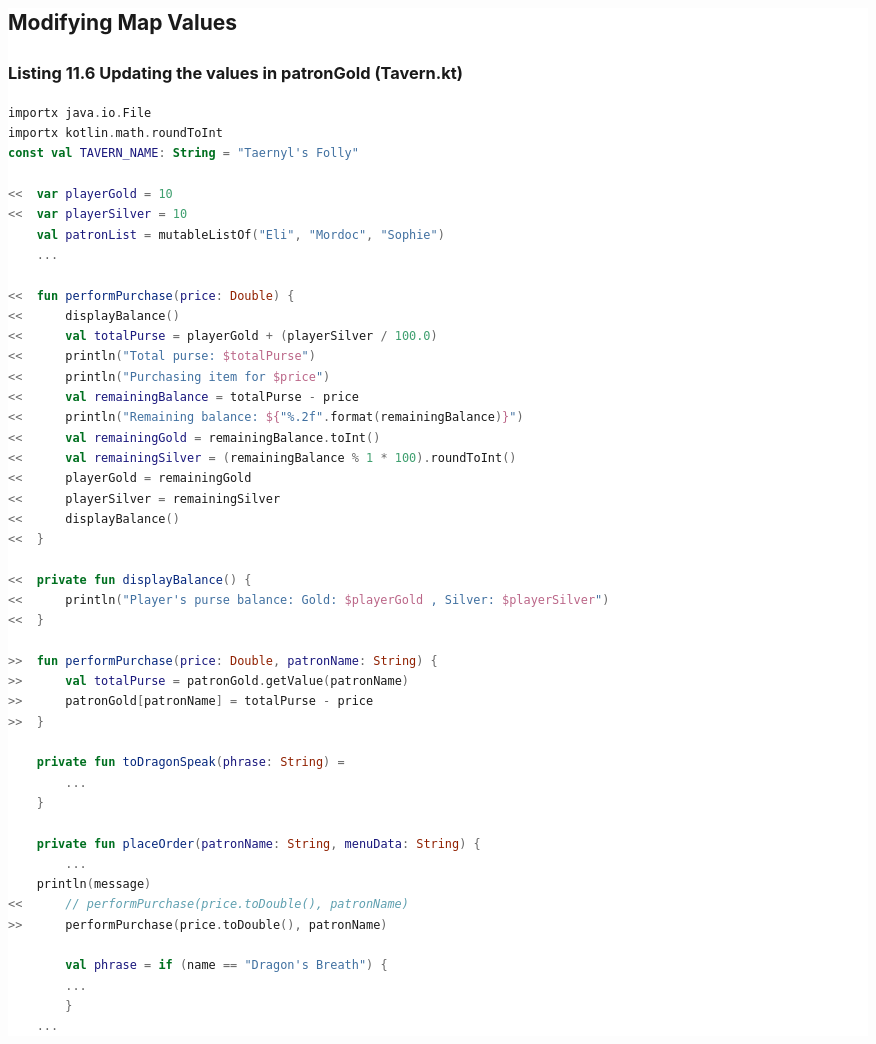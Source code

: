## Modifying Map Values

### Listing 11.6 Updating the values in patronGold (Tavern.kt)
```kotlin
importx java.io.File
importx kotlin.math.roundToInt
const val TAVERN_NAME: String = "Taernyl's Folly"

<<  var playerGold = 10
<<  var playerSilver = 10
    val patronList = mutableListOf("Eli", "Mordoc", "Sophie") 
    ...

<<  fun performPurchase(price: Double) {
<<      displayBalance()
<<      val totalPurse = playerGold + (playerSilver / 100.0)
<<      println("Total purse: $totalPurse")
<<      println("Purchasing item for $price")
<<      val remainingBalance = totalPurse - price
<<      println("Remaining balance: ${"%.2f".format(remainingBalance)}")
<<      val remainingGold = remainingBalance.toInt()
<<      val remainingSilver = (remainingBalance % 1 * 100).roundToInt()
<<      playerGold = remainingGold
<<      playerSilver = remainingSilver
<<      displayBalance()
<<  }
    
<<  private fun displayBalance() {
<<      println("Player's purse balance: Gold: $playerGold , Silver: $playerSilver")
<<  }
    
>>  fun performPurchase(price: Double, patronName: String) {
>>      val totalPurse = patronGold.getValue(patronName)
>>      patronGold[patronName] = totalPurse - price
>>  }
    
    private fun toDragonSpeak(phrase: String) =
        ...
    }
    
    private fun placeOrder(patronName: String, menuData: String) {
        ...
    println(message)
<<      // performPurchase(price.toDouble(), patronName)
>>      performPurchase(price.toDouble(), patronName)

        val phrase = if (name == "Dragon's Breath") {
        ... 
        }
    ...
```
